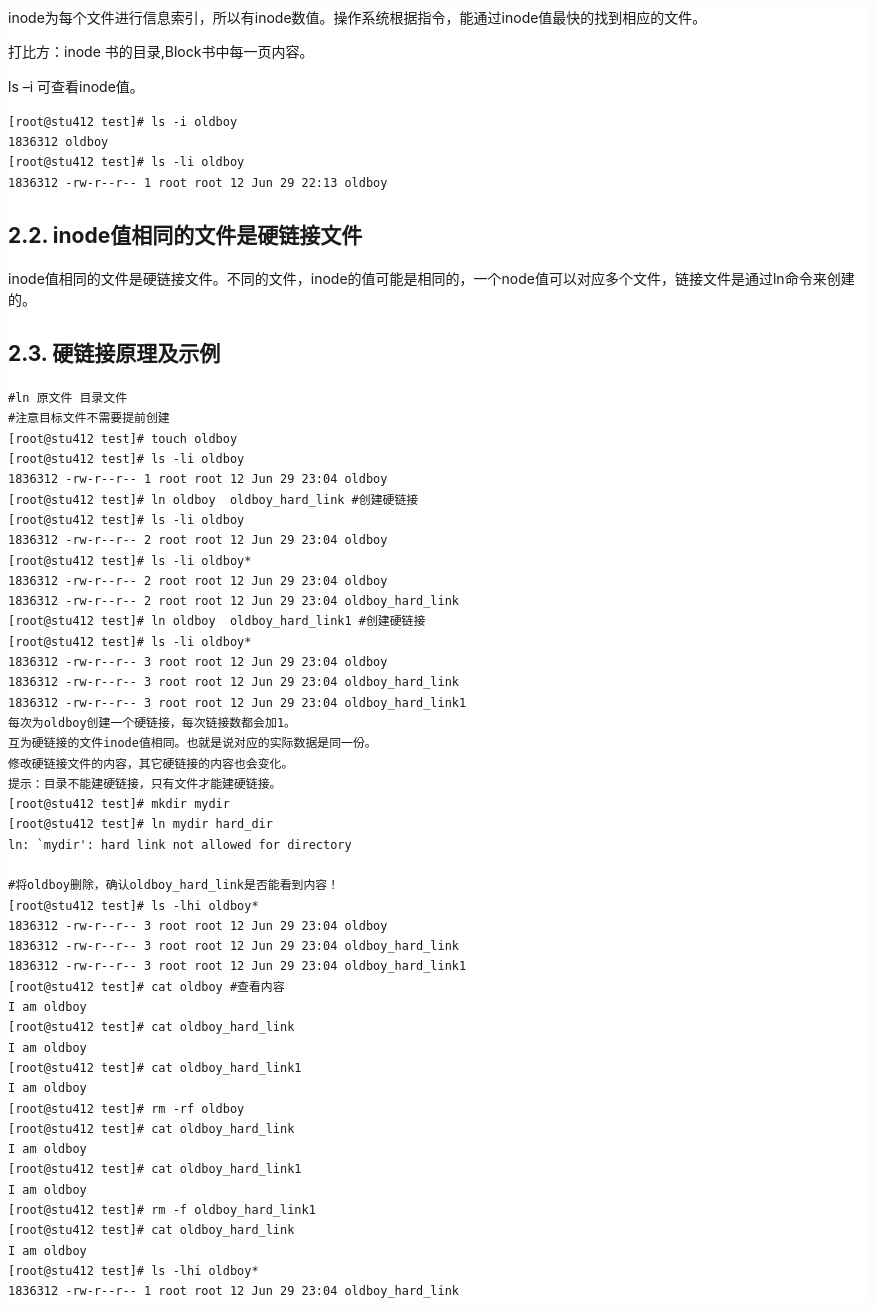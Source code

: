 inode为每个文件进行信息索引，所以有inode数值。操作系统根据指令，能通过inode值最快的找到相应的文件。

打比方：inode 书的目录,Block书中每一页内容。

ls –i 可查看inode值。

```
[root@stu412 test]# ls -i oldboy
1836312 oldboy
[root@stu412 test]# ls -li oldboy
1836312 -rw-r--r-- 1 root root 12 Jun 29 22:13 oldboy
```
## 2.2.	inode值相同的文件是硬链接文件
inode值相同的文件是硬链接文件。不同的文件，inode的值可能是相同的，一个node值可以对应多个文件，链接文件是通过ln命令来创建的。
## 2.3.	硬链接原理及示例
```
#ln 原文件 目录文件
#注意目标文件不需要提前创建
[root@stu412 test]# touch oldboy
[root@stu412 test]# ls -li oldboy
1836312 -rw-r--r-- 1 root root 12 Jun 29 23:04 oldboy
[root@stu412 test]# ln oldboy  oldboy_hard_link #创建硬链接
[root@stu412 test]# ls -li oldboy
1836312 -rw-r--r-- 2 root root 12 Jun 29 23:04 oldboy
[root@stu412 test]# ls -li oldboy*
1836312 -rw-r--r-- 2 root root 12 Jun 29 23:04 oldboy
1836312 -rw-r--r-- 2 root root 12 Jun 29 23:04 oldboy_hard_link
[root@stu412 test]# ln oldboy  oldboy_hard_link1 #创建硬链接
[root@stu412 test]# ls -li oldboy*
1836312 -rw-r--r-- 3 root root 12 Jun 29 23:04 oldboy
1836312 -rw-r--r-- 3 root root 12 Jun 29 23:04 oldboy_hard_link
1836312 -rw-r--r-- 3 root root 12 Jun 29 23:04 oldboy_hard_link1
每次为oldboy创建一个硬链接，每次链接数都会加1。
互为硬链接的文件inode值相同。也就是说对应的实际数据是同一份。                                                                            
修改硬链接文件的内容，其它硬链接的内容也会变化。
提示：目录不能建硬链接，只有文件才能建硬链接。
[root@stu412 test]# mkdir mydir
[root@stu412 test]# ln mydir hard_dir
ln: `mydir': hard link not allowed for directory

#将oldboy删除，确认oldboy_hard_link是否能看到内容！
[root@stu412 test]# ls -lhi oldboy*
1836312 -rw-r--r-- 3 root root 12 Jun 29 23:04 oldboy
1836312 -rw-r--r-- 3 root root 12 Jun 29 23:04 oldboy_hard_link
1836312 -rw-r--r-- 3 root root 12 Jun 29 23:04 oldboy_hard_link1
[root@stu412 test]# cat oldboy #查看内容
I am oldboy
[root@stu412 test]# cat oldboy_hard_link
I am oldboy
[root@stu412 test]# cat oldboy_hard_link1
I am oldboy
[root@stu412 test]# rm -rf oldboy
[root@stu412 test]# cat oldboy_hard_link
I am oldboy
[root@stu412 test]# cat oldboy_hard_link1
I am oldboy
[root@stu412 test]# rm -f oldboy_hard_link1
[root@stu412 test]# cat oldboy_hard_link
I am oldboy
[root@stu412 test]# ls -lhi oldboy*
1836312 -rw-r--r-- 1 root root 12 Jun 29 23:04 oldboy_hard_link
```